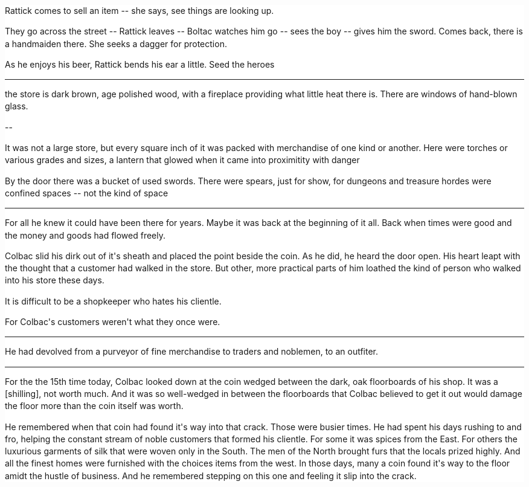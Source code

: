 Rattick comes to sell an item -- she says, see things are looking up. 

They go across the street -- Rattick leaves -- Boltac watches him go -- sees the boy -- gives him the sword. Comes back, there is a handmaiden there. She seeks a dagger for protection. 




As he enjoys his beer, Rattick bends his ear a little. Seed the heroes 

---

the store is dark brown, age polished wood, with a fireplace providing what little heat there is. There are windows of hand-blown glass. 


--



It was not a large store, but every square inch of it was packed with merchandise of one kind or another. Here were torches or various grades and sizes, a lantern that glowed when it came into proximitity with danger

By the door there was a bucket of used swords. There were spears, just for show, for dungeons and treasure hordes were confined spaces -- not the kind of space 








---
 For all he knew it could have been there for years. Maybe it was back at the beginning of it all. Back when times were good and the money and goods had flowed freely. 

Colbac slid his dirk out of it's sheath and placed the point beside the coin. As he did, he heard the door open. His heart leapt with the thought that a customer had walked in the store. But other, more practical parts of him loathed the kind of person who walked into his store these days. 

It is difficult to be a shopkeeper who hates his clientle. 

For Colbac's customers weren't what they once were. 






---
He had devolved from a purveyor of fine merchandise to traders and noblemen, to an outfiter. 

----

For the the 15th time today, Colbac looked down at the coin wedged between the dark, oak floorboards of his shop. It was a [shilling], not worth much. And it was so well-wedged in between the floorboards that Colbac believed to get it out would damage the floor more than the coin itself was worth. 

He remembered when that coin had found it's way into that crack. Those were busier times. He had spent his days rushing to and fro, helping the constant stream of noble customers that formed his clientle. For some it was spices from the East. For others the luxurious garments of silk that were woven only in the South. The men of the North brought furs that the locals prized highly. And all the finest homes were furnished with the choices items from the west. 
In those days, many a coin found it's way to the floor amidt the hustle of business. And he remembered stepping on this one and feeling it slip into the crack. 
